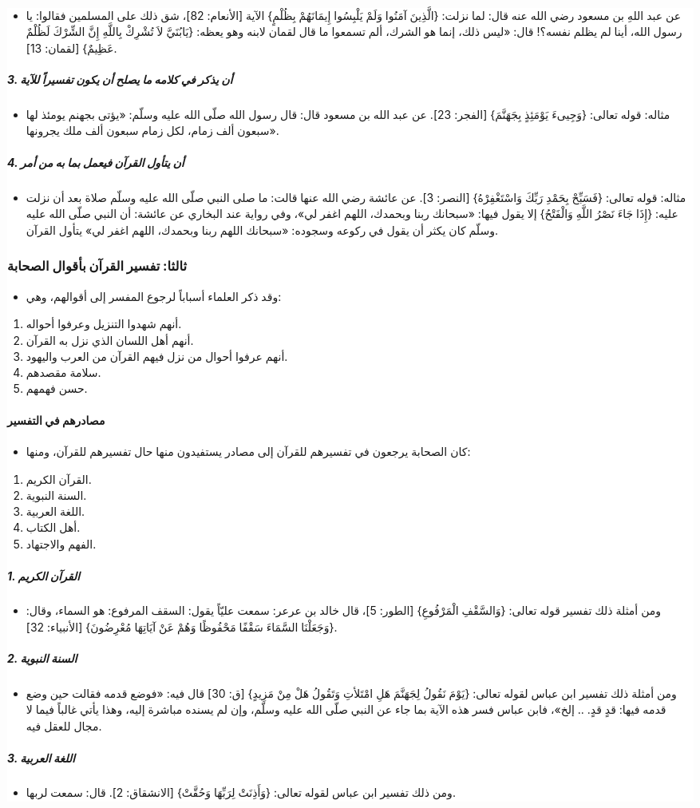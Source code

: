 - عن عبد اللهِ بن مسعود رضي الله عنه قال: لما نزلت: {الَّذِينَ آمَنُوا وَلَمْ يَلْبِسُوا إِيمَانَهُمْ بِظُلْمٍ} الآية [الأنعام: 82]، شق ذلك على المسلمين فقالوا: يا رسول الله، أينا لم يظلم نفسه؟! قال: «ليس ذلك، إنما هو الشرك، ألم تسمعوا ما قال لقمان لابنه وهو يعظه: {يَابُنَيَّ لاَ تُشْرِكْ بِاللَّهِ إِنَّ الشِّرْكَ لَظُلْمٌ عَظِيمٌ} [لقمان: 13].  
  
##### 3. أن يذكر في كلامه ما يصلح أن يكون تفسيراً للآية  
  
- مثاله: قوله تعالى: {وَجِيىءَ يَوْمَئِذٍ بِجَهَنَّمَ} [الفجر: 23]. عن عبد الله بن مسعود قال: قال رسول الله صلّى الله عليه وسلّم: «يؤتى بجهنم يومئذ لها سبعون ألف زمام، لكل زمام سبعون ألف ملك يجرونها».  
  
##### 4. أن يتأول القرآن فيعمل بما به من أمر  
  
- مثاله: قوله تعالى: {فَسَبِّحْ بِحَمْدِ رَبِّكَ وَاسْتَغْفِرْهُ} [النصر: 3]. عن عائشة رضي الله عنها قالت: ما صلى النبي صلّى الله عليه وسلّم صلاة بعد أن نزلت عليه: {إِذَا جَاءَ نَصْرُ اللَّهِ وَالْفَتْحُ} إلا يقول فيها: «سبحانك ربنا وبحمدك، اللهم اغفر لي»، وفي رواية عند البخاري عن عائشة: أن النبي صلّى الله عليه وسلّم كان يكثر أن يقول في ركوعه وسجوده: «سبحانك اللهم ربنا وبحمدك، اللهم اغفر لي» يتأول القرآن.  
  
### ثالثا: تفسير القرآن بأقوال الصحابة  
  
- وقد ذكر العلماء أسباباً لرجوع المفسر إلى أقوالهم، وهي:  
  
1. أنهم شهدوا التنزيل وعرفوا أحواله.  
2. أنهم أهل اللسان الذي نزل به القرآن.  
3. أنهم عرفوا أحوال من نزل فيهم القرآن من العرب واليهود.  
4. سلامة مقصدهم.  
5. حسن فهمهم.  
  
#### مصادرهم في التفسير  
  
- كان الصحابة يرجعون في تفسيرهم للقرآن إلى مصادر يستفيدون منها حال تفسيرهم للقرآن، ومنها:  
  
1. القرآن الكريم.  
2. السنة النبوية.  
3. اللغة العربية.  
4. أهل الكتاب.  
5. الفهم والاجتهاد.  
  
##### 1. القرآن الكريم  
  
- ومن أمثلة ذلك تفسير قوله تعالى: {وَالسَّقْفِ الْمَرْفُوعِ} [الطور: 5]، قال خالد بن عرعر: سمعت عليّاً يقول: السقف المرفوع: هو السماء، وقال: {وَجَعَلْنَا السَّمَاءَ سَقْفًا مَحْفُوظًا وَهُمْ عَنْ آيَاتِهَا مُعْرِضُونَ} [الأنبياء: 32].  
  
##### 2. السنة النبوية  
  
- ومن أمثلة ذلك تفسير ابن عباس لقوله تعالى: {يَوْمَ نَقُولُ لِجَهَنَّمَ هَلِ امْتَلأتِ وَتَقُولُ هَلْ مِنْ مَزِيدٍ} [ق: 30] قال فيه: «فوضع قدمه فقالت حين وضع قدمه فيها: قدٍ قدٍ. .. إلخ»، فابن عباس فسر هذه الآية بما جاء عن النبي صلّى الله عليه وسلّم، وإن لم يسنده مباشرة إليه، وهذا يأتي غالباً فيما لا مجال للعقل فيه.  
  
##### 3. اللغة العربية  
  
- ومن ذلك تفسير ابن عباس لقوله تعالى: {وَأَذِنَتْ لِرَبِّهَا وَحُقَّتْ} [الانشقاق: 2]. قال: سمعت لربها.  
  